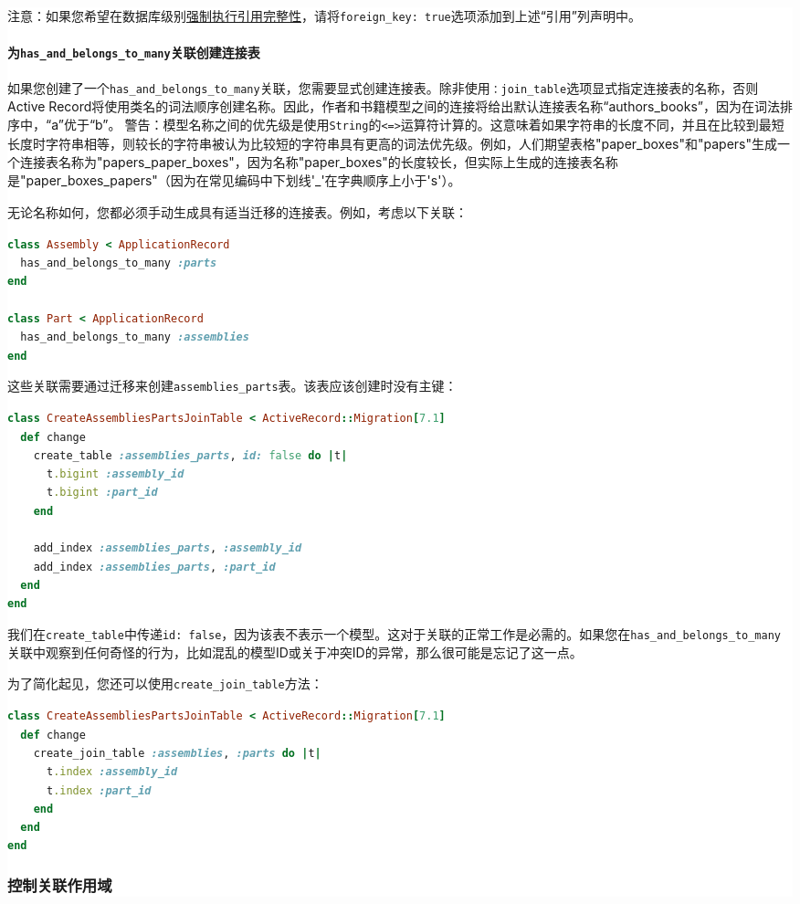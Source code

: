 注意：如果您希望在数据库级别[强制执行引用完整性][foreign_keys]，请将`foreign_key: true`选项添加到上述“引用”列声明中。


#### 为`has_and_belongs_to_many`关联创建连接表

如果您创建了一个`has_and_belongs_to_many`关联，您需要显式创建连接表。除非使用`：join_table`选项显式指定连接表的名称，否则Active Record将使用类名的词法顺序创建名称。因此，作者和书籍模型之间的连接将给出默认连接表名称“authors_books”，因为在词法排序中，“a”优于“b”。
警告：模型名称之间的优先级是使用`String`的`<=>`运算符计算的。这意味着如果字符串的长度不同，并且在比较到最短长度时字符串相等，则较长的字符串被认为比较短的字符串具有更高的词法优先级。例如，人们期望表格"paper_boxes"和"papers"生成一个连接表名称为"papers_paper_boxes"，因为名称"paper_boxes"的长度较长，但实际上生成的连接表名称是"paper_boxes_papers"（因为在常见编码中下划线'\_'在字典顺序上小于's'）。

无论名称如何，您都必须手动生成具有适当迁移的连接表。例如，考虑以下关联：

```ruby
class Assembly < ApplicationRecord
  has_and_belongs_to_many :parts
end

class Part < ApplicationRecord
  has_and_belongs_to_many :assemblies
end
```

这些关联需要通过迁移来创建`assemblies_parts`表。该表应该创建时没有主键：

```ruby
class CreateAssembliesPartsJoinTable < ActiveRecord::Migration[7.1]
  def change
    create_table :assemblies_parts, id: false do |t|
      t.bigint :assembly_id
      t.bigint :part_id
    end

    add_index :assemblies_parts, :assembly_id
    add_index :assemblies_parts, :part_id
  end
end
```

我们在`create_table`中传递`id: false`，因为该表不表示一个模型。这对于关联的正常工作是必需的。如果您在`has_and_belongs_to_many`关联中观察到任何奇怪的行为，比如混乱的模型ID或关于冲突ID的异常，那么很可能是忘记了这一点。

为了简化起见，您还可以使用`create_join_table`方法：

```ruby
class CreateAssembliesPartsJoinTable < ActiveRecord::Migration[7.1]
  def change
    create_join_table :assemblies, :parts do |t|
      t.index :assembly_id
      t.index :part_id
    end
  end
end
```

### 控制关联作用域


[`belongs_to`]: https://api.rubyonrails.org/classes/ActiveRecord/Associations/ClassMethods.html#method-i-belongs_to
[`has_and_belongs_to_many`]: https://api.rubyonrails.org/classes/ActiveRecord/Associations/ClassMethods.html#method-i-has_and_belongs_to_many
[`has_many`]: https://api.rubyonrails.org/classes/ActiveRecord/Associations/ClassMethods.html#method-i-has_many
[`has_one`]: https://api.rubyonrails.org/classes/ActiveRecord/Associations/ClassMethods.html#method-i-has_one
[connection.add_reference]: https://api.rubyonrails.org/classes/ActiveRecord/ConnectionAdapters/SchemaStatements.html#method-i-add_reference
[foreign_keys]: active_record_migrations.html#foreign-keys
[`config.active_record.automatic_scope_inversing`]: configuring.html#config-active-record-automatic-scope-inversing
[`reset_counters`]: https://api.rubyonrails.org/classes/ActiveRecord/CounterCache/ClassMethods.html#method-i-reset_counters
[`collection<<`]: https://api.rubyonrails.org/classes/ActiveRecord/Associations/CollectionProxy.html#method-i-3C-3C
[`collection.build`]: https://api.rubyonrails.org/classes/ActiveRecord/Associations/CollectionProxy.html#method-i-build
[`collection.clear`]: https://api.rubyonrails.org/classes/ActiveRecord/Associations/CollectionProxy.html#method-i-clear
[`collection.create`]: https://api.rubyonrails.org/classes/ActiveRecord/Associations/CollectionProxy.html#method-i-create
[`collection.create!`]: https://api.rubyonrails.org/classes/ActiveRecord/Associations/CollectionProxy.html#method-i-create-21
[`collection.delete`]: https://api.rubyonrails.org/classes/ActiveRecord/Associations/CollectionProxy.html#method-i-delete
[`collection.destroy`]: https://api.rubyonrails.org/classes/ActiveRecord/Associations/CollectionProxy.html#method-i-destroy
[`collection.empty?`]: https://api.rubyonrails.org/classes/ActiveRecord/Associations/CollectionProxy.html#method-i-empty-3F
[`collection.exists?`]: https://api.rubyonrails.org/classes/ActiveRecord/FinderMethods.html#method-i-exists-3F
[`collection.find`]: https://api.rubyonrails.org/classes/ActiveRecord/Associations/CollectionProxy.html#method-i-find
[`collection.reload`]: https://api.rubyonrails.org/classes/ActiveRecord/Associations/CollectionProxy.html#method-i-reload
[`collection.size`]: https://api.rubyonrails.org/classes/ActiveRecord/Associations/CollectionProxy.html#method-i-size
[`collection.where`]: https://api.rubyonrails.org/classes/ActiveRecord/QueryMethods.html#method-i-where